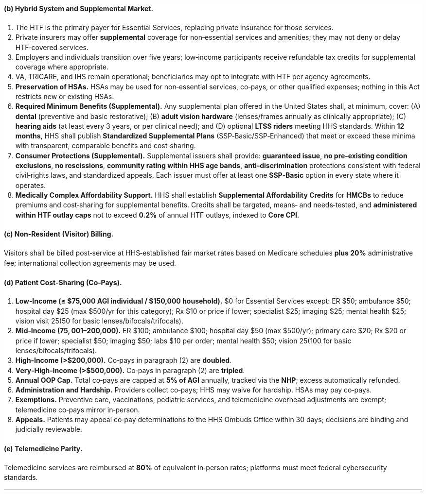 #### (b) Hybrid System and Supplemental Market.
1. The HTF is the primary payer for Essential Services, replacing private insurance for those services.
2. Private insurers may offer **supplemental** coverage for non‑essential services and amenities; they may not deny or delay HTF‑covered services.
3. Employers and individuals transition over five years; low‑income participants receive refundable tax credits for supplemental coverage where appropriate.
4. VA, TRICARE, and IHS remain operational; beneficiaries may opt to integrate with HTF per agency agreements.
5. **Preservation of HSAs.** HSAs may be used for non‑essential services, co‑pays, or other qualified expenses; nothing in this Act restricts new or existing HSAs.
6. **Required Minimum Benefits (Supplemental).** Any supplemental plan offered in the United States shall, at minimum, cover: (A) **dental** (preventive and basic restorative); (B) **adult vision hardware** (lenses/frames annually as clinically appropriate); (C) **hearing aids** (at least every 3 years, or per clinical need); and (D) optional **LTSS riders** meeting HHS standards. Within **12 months**, HHS shall publish **Standardized Supplemental Plans** (SSP‑Basic/SSP‑Enhanced) that meet or exceed these minima with transparent, comparable benefits and cost‑sharing.
7. **Consumer Protections (Supplemental).** Supplemental issuers shall provide: **guaranteed issue**, **no pre‑existing condition exclusions**, **no rescissions**, **community rating within HHS age bands**, **anti‑discrimination** protections consistent with federal civil‑rights laws, and standardized appeals. Each issuer must offer at least one **SSP‑Basic** option in every state where it operates.
8. **Medically Complex Affordability Support.** HHS shall establish **Supplemental Affordability Credits** for **HMCBs** to reduce premiums and cost‑sharing for supplemental benefits. Credits shall be targeted, means‑ and needs‑tested, and **administered within HTF outlay caps** not to exceed **0.2%** of annual HTF outlays, indexed to **Core CPI**.

#### (c) Non‑Resident (Visitor) Billing.
Visitors shall be billed post‑service at HHS‑established fair market rates based on Medicare schedules **plus 20%** administrative fee; international collection agreements may be used.

#### (d) Patient Cost‑Sharing (Co‑Pays).
1. **Low‑Income (≤ $75,000 AGI individual / $150,000 household).** $0 for Essential Services except: ER $50; ambulance $50; hospital day $25 (max $500/yr for this category); Rx $10 or price if lower; specialist $25; imaging $25; mental health $25; vision visit $25 ($50 for basic lenses/bifocals/trifocals).  
2. **Mid‑Income ($75,001–$200,000).** ER $100; ambulance $100; hospital day $50 (max $500/yr); primary care $20; Rx $20 or price if lower; specialist $50; imaging $50; labs $10 per order; mental health $50; vision $25 ($100 for basic lenses/bifocals/trifocals).  
3. **High‑Income (>$200,000).** Co‑pays in paragraph (2) are **doubled**.  
4. **Very‑High‑Income (>$500,000).** Co‑pays in paragraph (2) are **tripled**.  
5. **Annual OOP Cap.** Total co‑pays are capped at **5% of AGI** annually, tracked via the **NHP**; excess automatically refunded.  
6. **Administration and Hardship.** Providers collect co‑pays; HHS may waive for hardship. HSAs may pay co‑pays.  
7. **Exemptions.** Preventive care, vaccinations, pediatric services, and telemedicine overhead adjustments are exempt; telemedicine co‑pays mirror in‑person.  
8. **Appeals.** Patients may appeal co‑pay determinations to the HHS Ombuds Office within 30 days; decisions are binding and judicially reviewable.

#### (e) Telemedicine Parity.
Telemedicine services are reimbursed at **80%** of equivalent in‑person rates; platforms must meet federal cybersecurity standards.

---